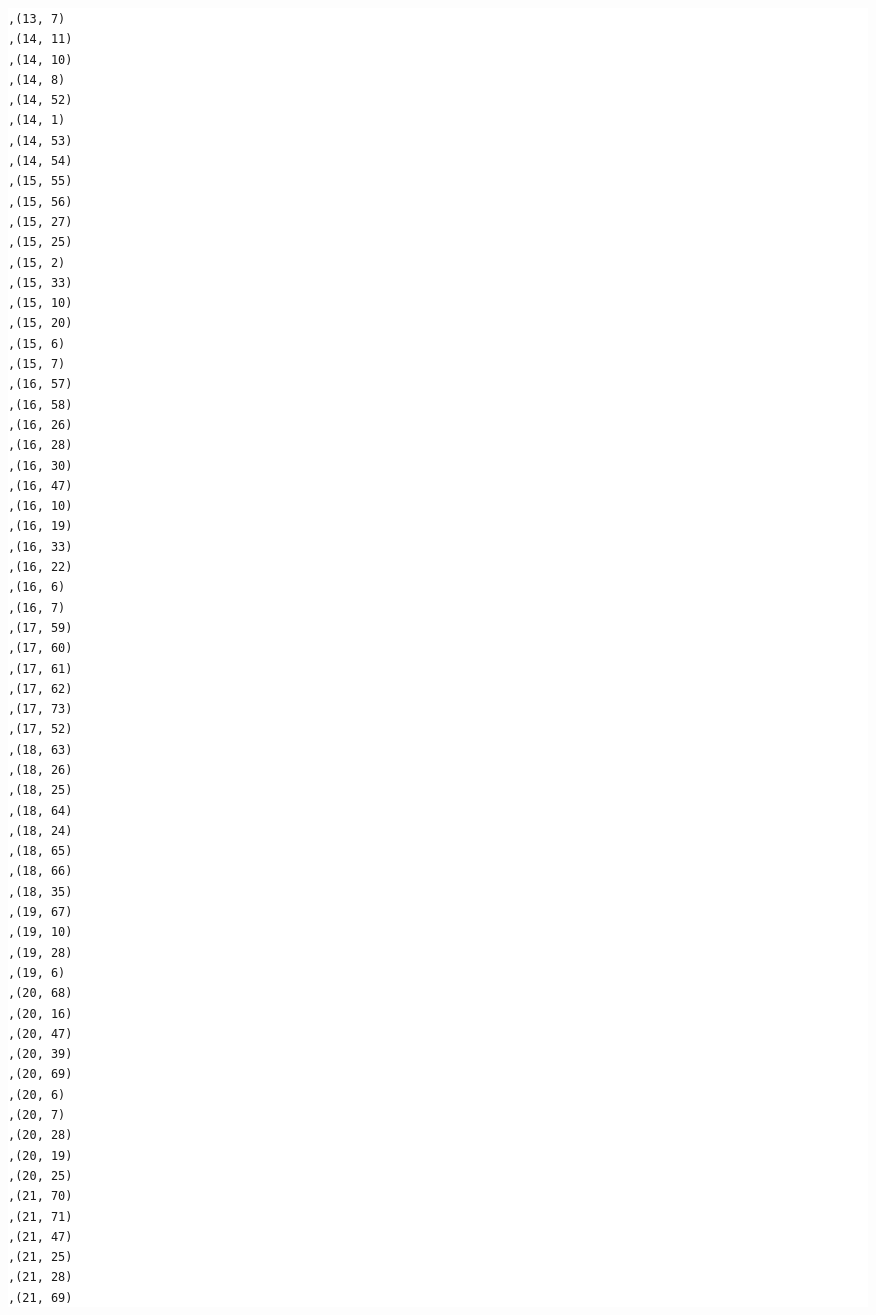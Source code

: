 	,(13, 7)
	,(14, 11)
	,(14, 10)
	,(14, 8)
	,(14, 52)
	,(14, 1)
	,(14, 53)
	,(14, 54)
	,(15, 55)
	,(15, 56)
	,(15, 27)
	,(15, 25)
	,(15, 2)
	,(15, 33)
	,(15, 10)
	,(15, 20)
	,(15, 6)
	,(15, 7)
	,(16, 57)
	,(16, 58)
	,(16, 26)
	,(16, 28)
	,(16, 30)
	,(16, 47)
	,(16, 10)
	,(16, 19)
	,(16, 33)
	,(16, 22)
	,(16, 6)
	,(16, 7)
	,(17, 59)
	,(17, 60)
	,(17, 61)
	,(17, 62)
	,(17, 73)
	,(17, 52)
	,(18, 63)
	,(18, 26)
	,(18, 25)
	,(18, 64)
	,(18, 24)
	,(18, 65)
	,(18, 66)
	,(18, 35)
	,(19, 67)
	,(19, 10)
	,(19, 28)
	,(19, 6)
	,(20, 68)
	,(20, 16)
	,(20, 47)
	,(20, 39)
	,(20, 69)
	,(20, 6)
	,(20, 7)
	,(20, 28)
	,(20, 19)
	,(20, 25)
	,(21, 70)
	,(21, 71)
	,(21, 47)
	,(21, 25)
	,(21, 28)
	,(21, 69)